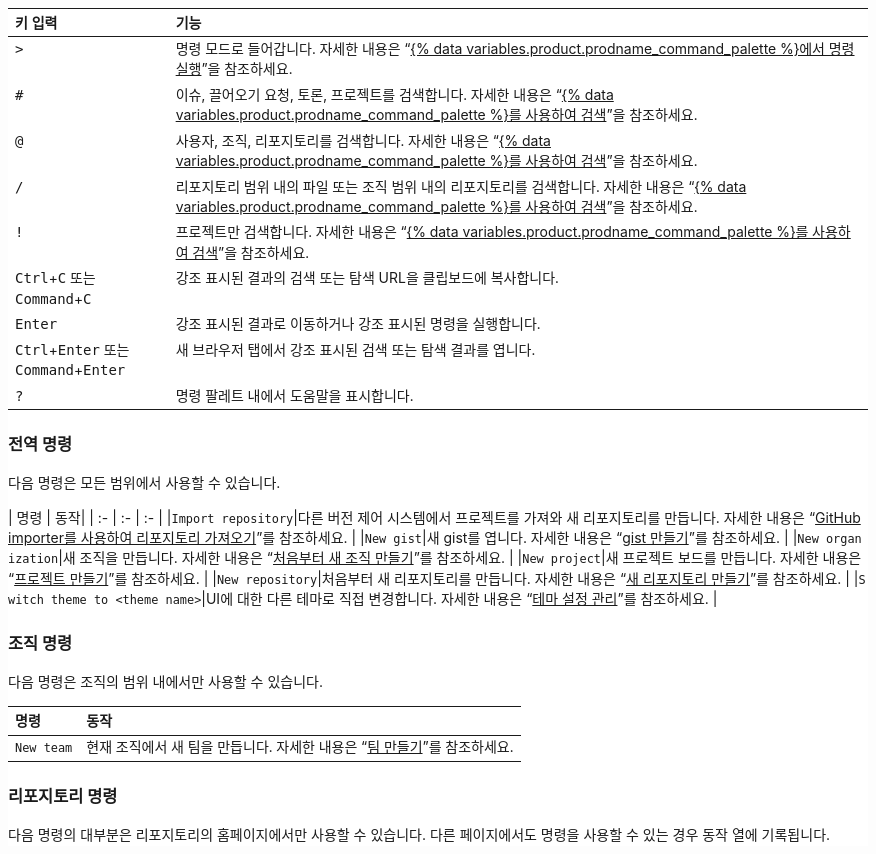 | 키 입력 | 기능 |
| :- | :- |
|<kbd>></kbd>| 명령 모드로 들어갑니다. 자세한 내용은 “[{% data variables.product.prodname_command_palette %}에서 명령 실행](#running-commands-from-the-github-command-palette)”을 참조하세요. |
|<kbd>#</kbd>| 이슈, 끌어오기 요청, 토론, 프로젝트를 검색합니다. 자세한 내용은 “[{% data variables.product.prodname_command_palette %}를 사용하여 검색](#searching-with-the-github-command-palette)”을 참조하세요.|
|<kbd>@</kbd>| 사용자, 조직, 리포지토리를 검색합니다. 자세한 내용은 “[{% data variables.product.prodname_command_palette %}를 사용하여 검색](#searching-with-the-github-command-palette)”을 참조하세요.|
|<kbd>/</kbd>| 리포지토리 범위 내의 파일 또는 조직 범위 내의 리포지토리를 검색합니다. 자세한 내용은 “[{% data variables.product.prodname_command_palette %}를 사용하여 검색](#searching-with-the-github-command-palette)”을 참조하세요. |
|<kbd>!</kbd>| 프로젝트만 검색합니다. 자세한 내용은 “[{% data variables.product.prodname_command_palette %}를 사용하여 검색](#searching-with-the-github-command-palette)”을 참조하세요.|
|<kbd>Ctrl</kbd>+<kbd>C</kbd> 또는 <kbd>Command</kbd>+<kbd>C</kbd>| 강조 표시된 결과의 검색 또는 탐색 URL을 클립보드에 복사합니다.|
|<kbd>Enter</kbd>| 강조 표시된 결과로 이동하거나 강조 표시된 명령을 실행합니다.|
|<kbd>Ctrl</kbd>+<kbd>Enter</kbd> 또는 <kbd>Command</kbd>+<kbd>Enter</kbd>| 새 브라우저 탭에서 강조 표시된 검색 또는 탐색 결과를 엽니다.|
|<kbd>?</kbd>| 명령 팔레트 내에서 도움말을 표시합니다.|

### 전역 명령

다음 명령은 모든 범위에서 사용할 수 있습니다.

| 명령 | 동작|
| :- | :- | :- |
|`Import repository`|다른 버전 제어 시스템에서 프로젝트를 가져와 새 리포지토리를 만듭니다. 자세한 내용은 “[GitHub importer를 사용하여 리포지토리 가져오기](/get-started/importing-your-projects-to-github/importing-source-code-to-github/importing-a-repository-with-github-importer)”를 참조하세요.  |
|`New gist`|새 gist를 엽니다. 자세한 내용은 “[gist 만들기](/get-started/writing-on-github/editing-and-sharing-content-with-gists/creating-gists)”를 참조하세요. |
|`New organization`|새 조직을 만듭니다. 자세한 내용은 “[처음부터 새 조직 만들기](/organizations/collaborating-with-groups-in-organizations/creating-a-new-organization-from-scratch)”를 참조하세요. |
|`New project`|새 프로젝트 보드를 만듭니다. 자세한 내용은 “[프로젝트 만들기](/issues/planning-and-tracking-with-projects/creating-projects/creating-a-project)”를 참조하세요.  |
|`New repository`|처음부터 새 리포지토리를 만듭니다. 자세한 내용은 “[새 리포지토리 만들기](/repositories/creating-and-managing-repositories/creating-a-new-repository)”를 참조하세요. |
|`Switch theme to <theme name>`|UI에 대한 다른 테마로 직접 변경합니다. 자세한 내용은 “[테마 설정 관리](/account-and-profile/setting-up-and-managing-your-personal-account-on-github/managing-personal-account-settings/managing-your-theme-settings)”를 참조하세요. |


### 조직 명령

다음 명령은 조직의 범위 내에서만 사용할 수 있습니다.

| 명령 | 동작|
| :- | :- |
| `New team`| 현재 조직에서 새 팀을 만듭니다. 자세한 내용은 “[팀 만들기](/organizations/organizing-members-into-teams/creating-a-team)”를 참조하세요.

### 리포지토리 명령

다음 명령의 대부분은 리포지토리의 홈페이지에서만 사용할 수 있습니다. 다른 페이지에서도 명령을 사용할 수 있는 경우 동작 열에 기록됩니다.
